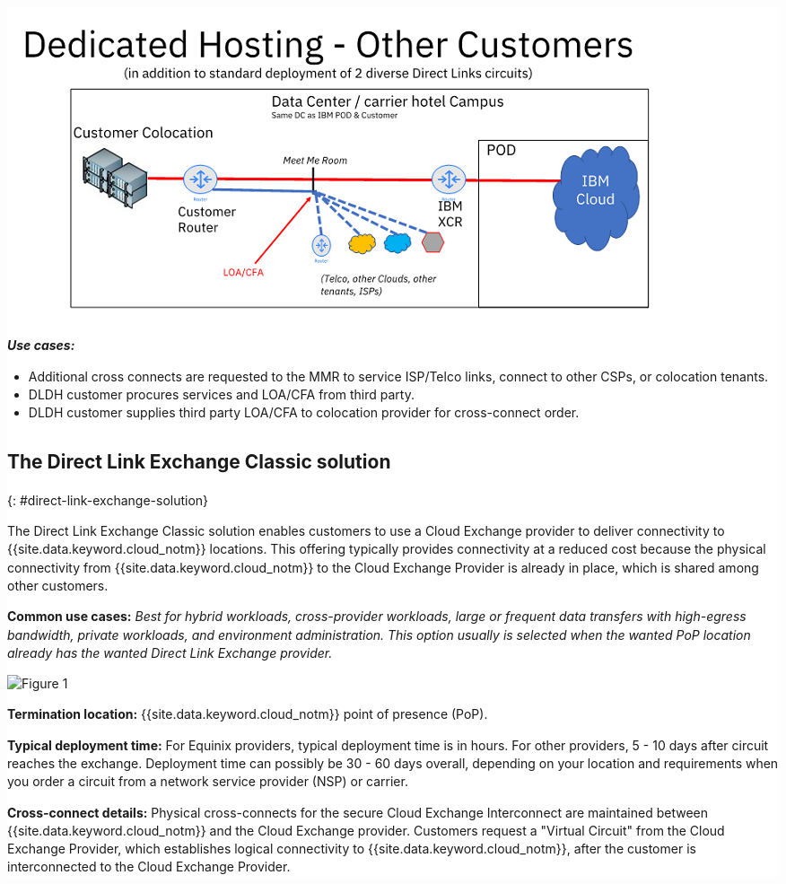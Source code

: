 ![Cross-Connect Router (XCR)](images/dedicated_hosting.png)

***Use cases:***
  * Additional cross connects are requested to the MMR to service ISP/Telco links, connect to other CSPs, or colocation tenants.
  * DLDH customer procures services and LOA/CFA from third party.
  * DLDH customer supplies third party LOA/CFA to colocation provider for cross-connect order.

## The Direct Link Exchange Classic solution
{: #direct-link-exchange-solution}

The Direct Link Exchange Classic solution enables customers to use a Cloud Exchange provider to deliver connectivity to {{site.data.keyword.cloud_notm}} locations. This offering typically provides connectivity at a reduced cost because the physical connectivity from {{site.data.keyword.cloud_notm}} to the Cloud Exchange Provider is already in place, which is shared among other customers.

**Common use cases:** _Best for hybrid workloads, cross-provider workloads, large or frequent data transfers with high-egress bandwidth, private workloads, and environment administration. This option usually is selected when the wanted PoP location already has the wanted Direct Link Exchange provider._

![Figure 1](/images/Direct-Link-Exchange.png)

**Termination location:** {{site.data.keyword.cloud_notm}} point of presence (PoP).

**Typical deployment time:** For Equinix providers, typical deployment time is in hours. For other providers, 5 - 10 days after circuit reaches the exchange. Deployment time can possibly be 30 - 60 days overall, depending on your location and requirements when you order a circuit from a network service provider (NSP) or carrier.

 **Cross-connect details:** Physical cross-connects for the secure Cloud Exchange Interconnect are maintained between {{site.data.keyword.cloud_notm}} and the Cloud Exchange provider. Customers request a "Virtual Circuit" from the Cloud Exchange Provider, which establishes logical connectivity to {{site.data.keyword.cloud_notm}}, after the customer is interconnected to the Cloud Exchange Provider.
